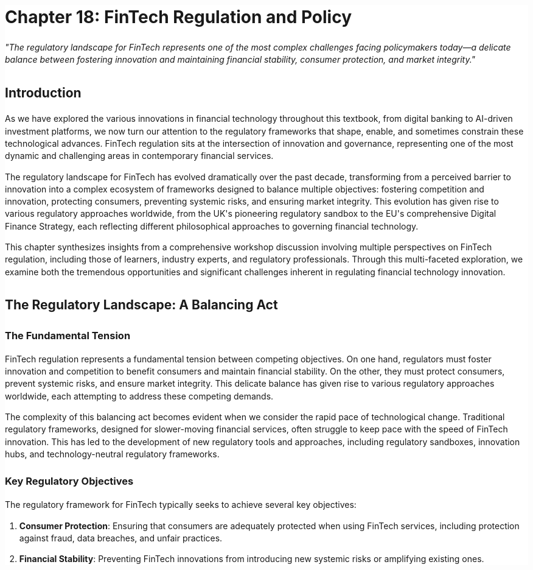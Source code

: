 # Chapter 18: FinTech Regulation and Policy

*"The regulatory landscape for FinTech represents one of the most complex challenges facing policymakers today—a delicate balance between fostering innovation and maintaining financial stability, consumer protection, and market integrity."*

## Introduction

As we have explored the various innovations in financial technology throughout this textbook, from digital banking to AI-driven investment platforms, we now turn our attention to the regulatory frameworks that shape, enable, and sometimes constrain these technological advances. FinTech regulation sits at the intersection of innovation and governance, representing one of the most dynamic and challenging areas in contemporary financial services.

The regulatory landscape for FinTech has evolved dramatically over the past decade, transforming from a perceived barrier to innovation into a complex ecosystem of frameworks designed to balance multiple objectives: fostering competition and innovation, protecting consumers, preventing systemic risks, and ensuring market integrity. This evolution has given rise to various regulatory approaches worldwide, from the UK's pioneering regulatory sandbox to the EU's comprehensive Digital Finance Strategy, each reflecting different philosophical approaches to governing financial technology.

This chapter synthesizes insights from a comprehensive workshop discussion involving multiple perspectives on FinTech regulation, including those of learners, industry experts, and regulatory professionals. Through this multi-faceted exploration, we examine both the tremendous opportunities and significant challenges inherent in regulating financial technology innovation.

## The Regulatory Landscape: A Balancing Act

### The Fundamental Tension

FinTech regulation represents a fundamental tension between competing objectives. On one hand, regulators must foster innovation and competition to benefit consumers and maintain financial stability. On the other, they must protect consumers, prevent systemic risks, and ensure market integrity. This delicate balance has given rise to various regulatory approaches worldwide, each attempting to address these competing demands.

The complexity of this balancing act becomes evident when we consider the rapid pace of technological change. Traditional regulatory frameworks, designed for slower-moving financial services, often struggle to keep pace with the speed of FinTech innovation. This has led to the development of new regulatory tools and approaches, including regulatory sandboxes, innovation hubs, and technology-neutral regulatory frameworks.

### Key Regulatory Objectives

The regulatory framework for FinTech typically seeks to achieve several key objectives:

1. **Consumer Protection**: Ensuring that consumers are adequately protected when using FinTech services, including protection against fraud, data breaches, and unfair practices.

2. **Financial Stability**: Preventing FinTech innovations from introducing new systemic risks or amplifying existing ones.
